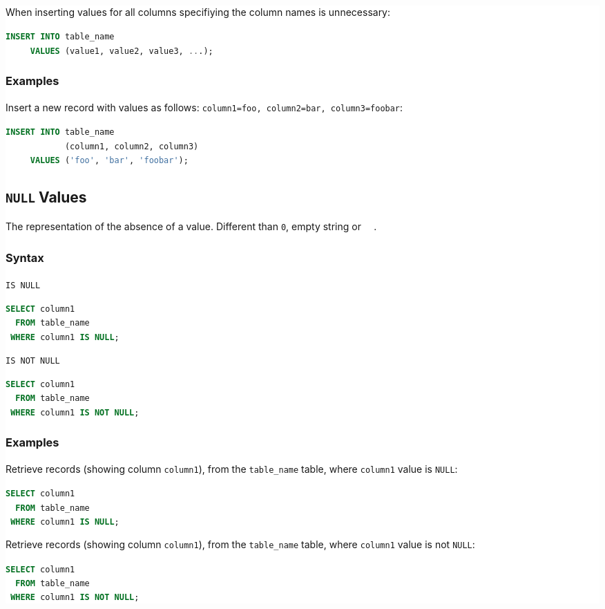 When inserting values for all columns specifiying the column names is unnecessary:

```sql
INSERT INTO table_name
     VALUES (value1, value2, value3, ...);
```

### Examples

Insert a new record with values as follows: `column1=foo, column2=bar, column3=foobar`:

```sql
INSERT INTO table_name
            (column1, column2, column3)
     VALUES ('foo', 'bar', 'foobar');
```

## `NULL` Values

The representation of the absence of a value. Different than `0`, empty string or `  `.

### Syntax

`IS NULL`

```sql
SELECT column1
  FROM table_name
 WHERE column1 IS NULL;
```

`IS NOT NULL`

```sql
SELECT column1
  FROM table_name
 WHERE column1 IS NOT NULL;
```

### Examples

Retrieve records (showing column `column1`), from the `table_name` table, where `column1` value is `NULL`:

```sql
SELECT column1
  FROM table_name
 WHERE column1 IS NULL;
```

Retrieve records (showing column `column1`), from the `table_name` table, where `column1` value is not `NULL`:

```sql
SELECT column1
  FROM table_name
 WHERE column1 IS NOT NULL;
```
